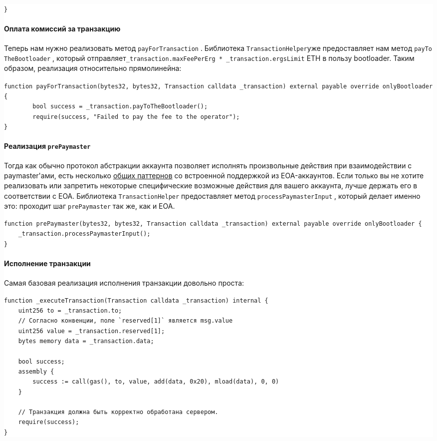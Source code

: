 ```solidity
}
```

#### Оплата комиссий за транзакцию <a href="#paying-fees-for-the-transaction" id="paying-fees-for-the-transaction"></a>

Теперь нам нужно реализовать метод `payForTransaction` . Библиотека `TransactionHelper`уже предоставляет нам метод `payToTheBootloader` , который отправляет`_transaction.maxFeePerErg * _transaction.ergsLimit` ETH в пользу bootloader. Таким образом, реализация относительно прямолинейна:

```solidity
function payForTransaction(bytes32, bytes32, Transaction calldata _transaction) external payable override onlyBootloader {
		bool success = _transaction.payToTheBootloader();
		require(success, "Failed to pay the fee to the operator");
}
```

#### Реализация `prePaymaster` <a href="#implementing-prepaymaster" id="implementing-prepaymaster"></a>

Тогда как обычно протокол абстракции аккаунта позволяет исполнять произвольные действия при взаимодействии с paymaster'ами, есть несколько [общих паттернов](../../ponimanie-zksync/podderzhka-abstrakcii-akkaunta-aa/#built-in-paymaster-flows) со встроенной поддержкой из EOA-аккаунтов. Если только вы не хотите реализовать или запретить некоторые специфические возможные действия для вашего аккаунта, лучше держать его в соответствии с EOA. Библиотека `TransactionHelper` предоставляет метод `processPaymasterInput` , который делает именно это: проходит шаг `prePaymaster` так же, как и EOA.

```solidity
function prePaymaster(bytes32, bytes32, Transaction calldata _transaction) external payable override onlyBootloader {
    _transaction.processPaymasterInput();
}
```

#### Исполнение транзакции <a href="#transaction-execution" id="transaction-execution"></a>

Самая базовая реализация исполнения транзакции довольно проста:

```solidity
function _executeTransaction(Transaction calldata _transaction) internal {
    uint256 to = _transaction.to;
    // Согласно конвенции, поле `reserved[1]` является msg.value
    uint256 value = _transaction.reserved[1];
    bytes memory data = _transaction.data;

    bool success;
    assembly {
        success := call(gas(), to, value, add(data, 0x20), mload(data), 0, 0)
    }

    // Транзакция должна быть корректно обработана сервером.
    require(success);
}
```
